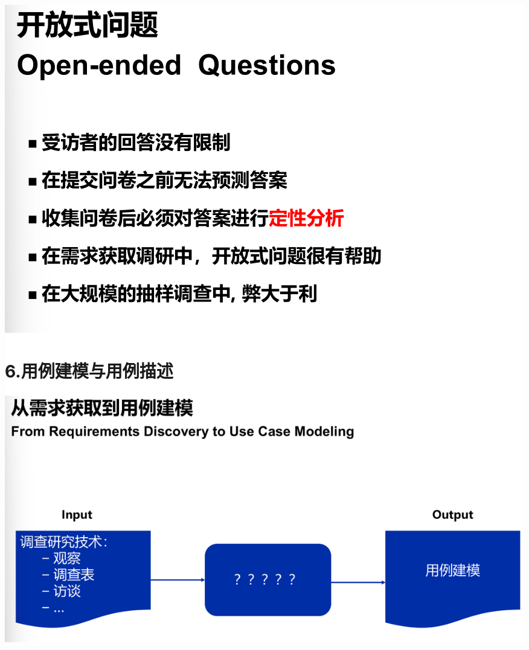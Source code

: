 ![image-20230617164157577](软件系统设计与分析期末笔记.assets/image-20230617164157577.png)











# 6.用例建模与用例描述

![image-20230617164200751](软件系统设计与分析期末笔记.assets/image-20230617164200751.png)
